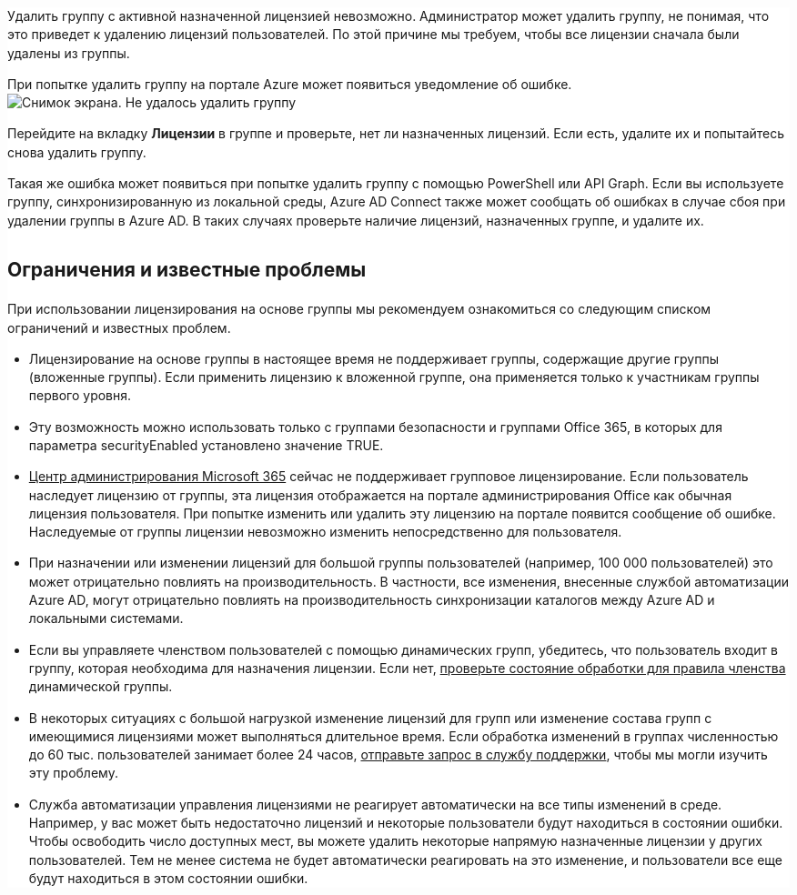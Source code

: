 Удалить группу с активной назначенной лицензией невозможно. Администратор может удалить группу, не понимая, что это приведет к удалению лицензий пользователей. По этой причине мы требуем, чтобы все лицензии сначала были удалены из группы.

При попытке удалить группу на портале Azure может появиться уведомление об ошибке. ![Снимок экрана. Не удалось удалить группу](./media/licensing-group-advanced/groupdeletionfailed.png)

Перейдите на вкладку **Лицензии** в группе и проверьте, нет ли назначенных лицензий. Если есть, удалите их и попытайтесь снова удалить группу.

Такая же ошибка может появиться при попытке удалить группу с помощью PowerShell или API Graph. Если вы используете группу, синхронизированную из локальной среды, Azure AD Connect также может сообщать об ошибках в случае сбоя при удалении группы в Azure AD. В таких случаях проверьте наличие лицензий, назначенных группе, и удалите их.

## <a name="limitations-and-known-issues"></a>Ограничения и известные проблемы

При использовании лицензирования на основе группы мы рекомендуем ознакомиться со следующим списком ограничений и известных проблем.

- Лицензирование на основе группы в настоящее время не поддерживает группы, содержащие другие группы (вложенные группы). Если применить лицензию к вложенной группе, она применяется только к участникам группы первого уровня.

- Эту возможность можно использовать только с группами безопасности и группами Office 365, в которых для параметра securityEnabled установлено значение TRUE.

- [Центр администрирования Microsoft 365](https://admin.microsoft.com) сейчас не поддерживает групповое лицензирование. Если пользователь наследует лицензию от группы, эта лицензия отображается на портале администрирования Office как обычная лицензия пользователя. При попытке изменить или удалить эту лицензию на портале появится сообщение об ошибке. Наследуемые от группы лицензии невозможно изменить непосредственно для пользователя.

- При назначении или изменении лицензий для большой группы пользователей (например, 100 000 пользователей) это может отрицательно повлиять на производительность. В частности, все изменения, внесенные службой автоматизации Azure AD, могут отрицательно повлиять на производительность синхронизации каталогов между Azure AD и локальными системами.

- Если вы управляете членством пользователей с помощью динамических групп, убедитесь, что пользователь входит в группу, которая необходима для назначения лицензии. Если нет, [проверьте состояние обработки для правила членства](https://docs.microsoft.com/azure/active-directory/users-groups-roles/groups-create-rule) динамической группы. 

- В некоторых ситуациях с большой нагрузкой изменение лицензий для групп или изменение состава групп с имеющимися лицензиями может выполняться длительное время. Если обработка изменений в группах численностью до 60 тыс. пользователей занимает более 24 часов, [отправьте запрос в службу поддержки](https://portal.azure.com/#blade/Microsoft_AAD_IAM/ActiveDirectoryMenuBlade/supportRequest), чтобы мы могли изучить эту проблему. 

- Служба автоматизации управления лицензиями не реагирует автоматически на все типы изменений в среде. Например, у вас может быть недостаточно лицензий и некоторые пользователи будут находиться в состоянии ошибки. Чтобы освободить число доступных мест, вы можете удалить некоторые напрямую назначенные лицензии у других пользователей. Тем не менее система не будет автоматически реагировать на это изменение, и пользователи все еще будут находиться в этом состоянии ошибки.
